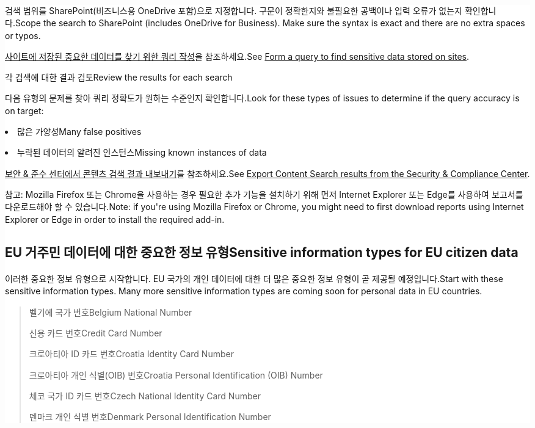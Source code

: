 <p><span data-ttu-id="7e666-p108">검색 범위를 SharePoint(비즈니스용 OneDrive 포함)으로 지정합니다. 구문이 정확한지와 불필요한 공백이나 입력 오류가 없는지 확인합니다.</span><span class="sxs-lookup"><span data-stu-id="7e666-p108">Scope the search to SharePoint (includes OneDrive for Business). Make sure the syntax is exact and there are no extra spaces or typos.</span></span></p>
<p><span data-ttu-id="7e666-161"><a href="https://support.office.com/article/Form-a-query-to-find-sensitive-data-stored-on-sites-3019fbc5-7f15-4972-8d0e-dc182dc7f836">사이트에 저장된 중요한 데이터를 찾기 위한 쿼리 작성</a>을 참조하세요.</span><span class="sxs-lookup"><span data-stu-id="7e666-161">See <a href="https://support.office.com/article/Form-a-query-to-find-sensitive-data-stored-on-sites-3019fbc5-7f15-4972-8d0e-dc182dc7f836">Form a query to find sensitive data stored on sites</a>.</span></span></p></td>
</tr>
<tr class="odd">
<td align="left"><p><span data-ttu-id="7e666-162">각 검색에 대한 결과 검토</span><span class="sxs-lookup"><span data-stu-id="7e666-162">Review the results for each search</span></span></p></td>
<td align="left"><p><span data-ttu-id="7e666-163">다음 유형의 문제를 찾아 쿼리 정확도가 원하는 수준인지 확인합니다.</span><span class="sxs-lookup"><span data-stu-id="7e666-163">Look for these types of issues to determine if the query accuracy is on target:</span></span></p>
<p><li><span data-ttu-id="7e666-164">많은 가양성</span><span class="sxs-lookup"><span data-stu-id="7e666-164">Many false positives</span></span></li></p>
<p><li><span data-ttu-id="7e666-165">누락된 데이터의 알려진 인스턴스</span><span class="sxs-lookup"><span data-stu-id="7e666-165">Missing known instances of data</span></span></li></p>
<p><span data-ttu-id="7e666-166"><a href="https://support.office.com/article/Export-Content-Search-results-from-the-Office-365-Security-Compliance-Center-ed48d448-3714-4c42-85f5-10f75f6a4278">보안 &amp; 준수 센터에서 콘텐츠 검색 결과 내보내기</a>를 참조하세요.</span><span class="sxs-lookup"><span data-stu-id="7e666-166">See <a href="https://support.office.com/article/Export-Content-Search-results-from-the-Office-365-Security-Compliance-Center-ed48d448-3714-4c42-85f5-10f75f6a4278">Export Content Search results from the Security &amp; Compliance Center</a>.</span></span></p>
<p><span data-ttu-id="7e666-167">참고: Mozilla Firefox 또는 Chrome을 사용하는 경우 필요한 추가 기능을 설치하기 위해 먼저 Internet Explorer 또는 Edge를 사용하여 보고서를 다운로드해야 할 수 있습니다.</span><span class="sxs-lookup"><span data-stu-id="7e666-167">Note: if you're using Mozilla Firefox or Chrome, you might need to first download reports using Internet Explorer or Edge in order to install the required add-in.</span></span></p></td>
</tr>
</tbody>
</table>

## <a name="sensitive-information-types-for-eu-citizen-data"></a><span data-ttu-id="7e666-168">EU 거주민 데이터에 대한 중요한 정보 유형</span><span class="sxs-lookup"><span data-stu-id="7e666-168">Sensitive information types for EU citizen data</span></span>

<span data-ttu-id="7e666-p109">이러한 중요한 정보 유형으로 시작합니다. EU 국가의 개인 데이터에 대한 더 많은 중요한 정보 유형이 곧 제공될 예정입니다.</span><span class="sxs-lookup"><span data-stu-id="7e666-p109">Start with these sensitive information types. Many more sensitive information types are coming soon for personal data in EU countries.</span></span>

> <span data-ttu-id="7e666-171">벨기에 국가 번호</span><span class="sxs-lookup"><span data-stu-id="7e666-171">Belgium National Number</span></span>
>
> <span data-ttu-id="7e666-172">신용 카드 번호</span><span class="sxs-lookup"><span data-stu-id="7e666-172">Credit Card Number</span></span>
>
> <span data-ttu-id="7e666-173">크로아티아 ID 카드 번호</span><span class="sxs-lookup"><span data-stu-id="7e666-173">Croatia Identity Card Number</span></span>
>
> <span data-ttu-id="7e666-174">크로아티아 개인 식별(OIB) 번호</span><span class="sxs-lookup"><span data-stu-id="7e666-174">Croatia Personal Identification (OIB) Number</span></span>
>
> <span data-ttu-id="7e666-175">체코 국가 ID 카드 번호</span><span class="sxs-lookup"><span data-stu-id="7e666-175">Czech National Identity Card Number</span></span>
>
> <span data-ttu-id="7e666-176">덴마크 개인 식별 번호</span><span class="sxs-lookup"><span data-stu-id="7e666-176">Denmark Personal Identification Number</span></span>
>